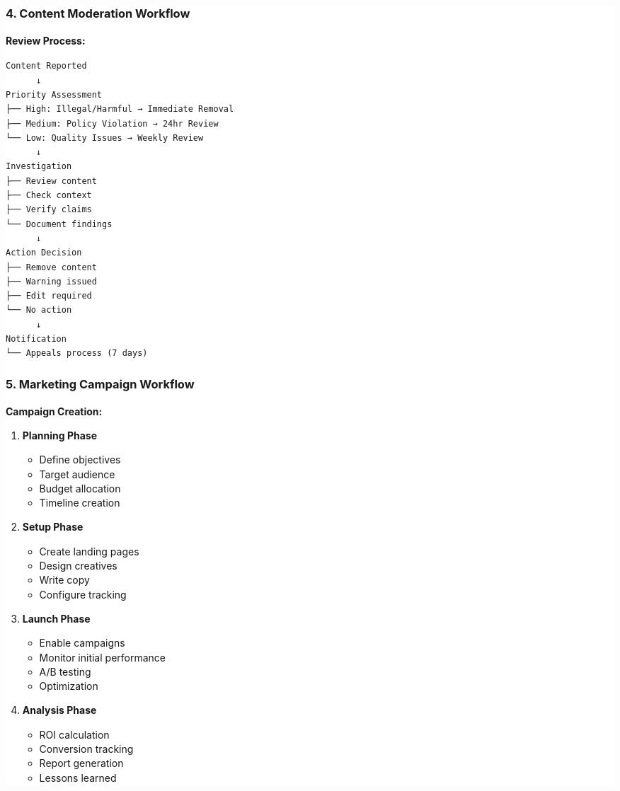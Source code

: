 ### 4. Content Moderation Workflow

**Review Process:**
```
Content Reported
      ↓
Priority Assessment
├── High: Illegal/Harmful → Immediate Removal
├── Medium: Policy Violation → 24hr Review
└── Low: Quality Issues → Weekly Review
      ↓
Investigation
├── Review content
├── Check context
├── Verify claims
└── Document findings
      ↓
Action Decision
├── Remove content
├── Warning issued
├── Edit required
└── No action
      ↓
Notification
└── Appeals process (7 days)
```

### 5. Marketing Campaign Workflow

**Campaign Creation:**
1. **Planning Phase**
   - Define objectives
   - Target audience
   - Budget allocation
   - Timeline creation

2. **Setup Phase**
   - Create landing pages
   - Design creatives
   - Write copy
   - Configure tracking

3. **Launch Phase**
   - Enable campaigns
   - Monitor initial performance
   - A/B testing
   - Optimization

4. **Analysis Phase**
   - ROI calculation
   - Conversion tracking
   - Report generation
   - Lessons learned
